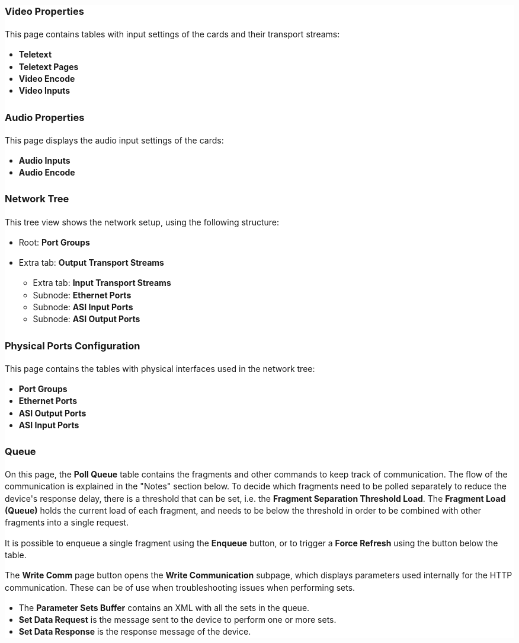 ### Video Properties

This page contains tables with input settings of the cards and their transport streams:

- **Teletext**
- **Teletext Pages**
- **Video Encode**
- **Video Inputs**

### Audio Properties

This page displays the audio input settings of the cards:

- **Audio Inputs**
- **Audio Encode**

### Network Tree

This tree view shows the network setup, using the following structure:

- Root: **Port Groups**

- Extra tab: **Output Transport Streams**
  - Extra tab: **Input Transport Streams**
  - Subnode: **Ethernet Ports**
  - Subnode: **ASI Input Ports**
  - Subnode: **ASI Output Ports**

### Physical Ports Configuration

This page contains the tables with physical interfaces used in the network tree:

- **Port Groups**
- **Ethernet Ports**
- **ASI Output Ports**
- **ASI Input Ports**

### Queue

On this page, the **Poll Queue** table contains the fragments and other commands to keep track of communication. The flow of the communication is explained in the "Notes" section below. To decide which fragments need to be polled separately to reduce the device's response delay, there is a threshold that can be set, i.e. the **Fragment Separation Threshold Load**. The **Fragment Load (Queue)** holds the current load of each fragment, and needs to be below the threshold in order to be combined with other fragments into a single request.

It is possible to enqueue a single fragment using the **Enqueue** button, or to trigger a **Force Refresh** using the button below the table.

The **Write Comm** page button opens the **Write Communication** subpage, which displays parameters used internally for the HTTP communication. These can be of use when troubleshooting issues when performing sets.

- The **Parameter Sets Buffer** contains an XML with all the sets in the queue.
- **Set Data Request** is the message sent to the device to perform one or more sets.
- **Set Data Response** is the response message of the device.
